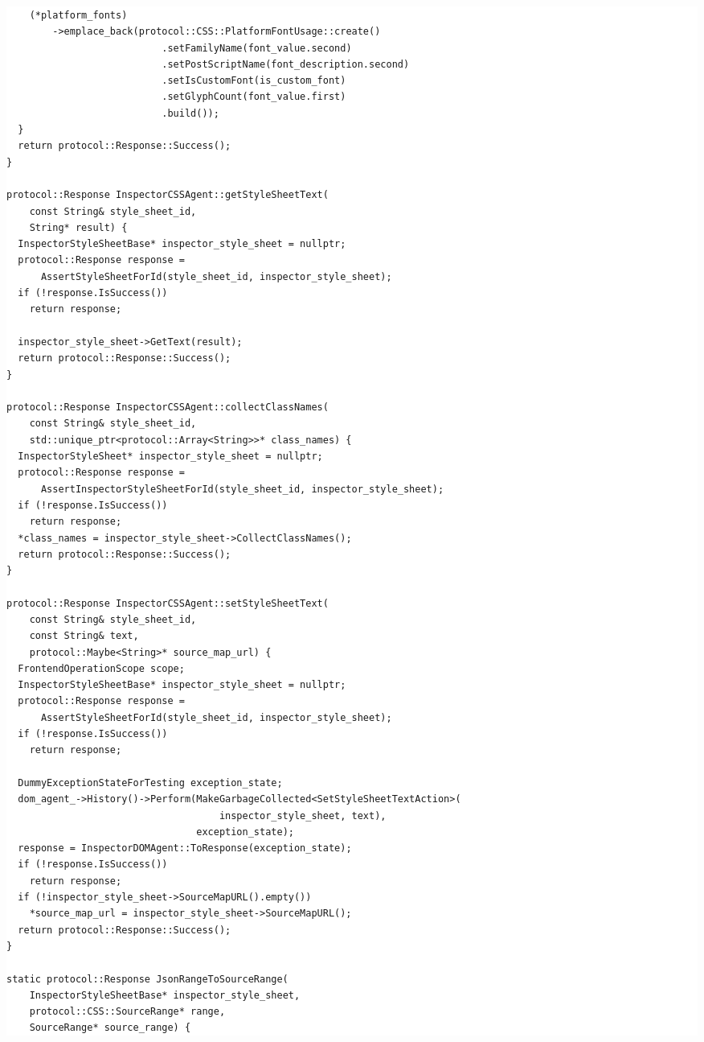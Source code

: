 ```
    (*platform_fonts)
        ->emplace_back(protocol::CSS::PlatformFontUsage::create()
                           .setFamilyName(font_value.second)
                           .setPostScriptName(font_description.second)
                           .setIsCustomFont(is_custom_font)
                           .setGlyphCount(font_value.first)
                           .build());
  }
  return protocol::Response::Success();
}

protocol::Response InspectorCSSAgent::getStyleSheetText(
    const String& style_sheet_id,
    String* result) {
  InspectorStyleSheetBase* inspector_style_sheet = nullptr;
  protocol::Response response =
      AssertStyleSheetForId(style_sheet_id, inspector_style_sheet);
  if (!response.IsSuccess())
    return response;

  inspector_style_sheet->GetText(result);
  return protocol::Response::Success();
}

protocol::Response InspectorCSSAgent::collectClassNames(
    const String& style_sheet_id,
    std::unique_ptr<protocol::Array<String>>* class_names) {
  InspectorStyleSheet* inspector_style_sheet = nullptr;
  protocol::Response response =
      AssertInspectorStyleSheetForId(style_sheet_id, inspector_style_sheet);
  if (!response.IsSuccess())
    return response;
  *class_names = inspector_style_sheet->CollectClassNames();
  return protocol::Response::Success();
}

protocol::Response InspectorCSSAgent::setStyleSheetText(
    const String& style_sheet_id,
    const String& text,
    protocol::Maybe<String>* source_map_url) {
  FrontendOperationScope scope;
  InspectorStyleSheetBase* inspector_style_sheet = nullptr;
  protocol::Response response =
      AssertStyleSheetForId(style_sheet_id, inspector_style_sheet);
  if (!response.IsSuccess())
    return response;

  DummyExceptionStateForTesting exception_state;
  dom_agent_->History()->Perform(MakeGarbageCollected<SetStyleSheetTextAction>(
                                     inspector_style_sheet, text),
                                 exception_state);
  response = InspectorDOMAgent::ToResponse(exception_state);
  if (!response.IsSuccess())
    return response;
  if (!inspector_style_sheet->SourceMapURL().empty())
    *source_map_url = inspector_style_sheet->SourceMapURL();
  return protocol::Response::Success();
}

static protocol::Response JsonRangeToSourceRange(
    InspectorStyleSheetBase* inspector_style_sheet,
    protocol::CSS::SourceRange* range,
    SourceRange* source_range) {
```